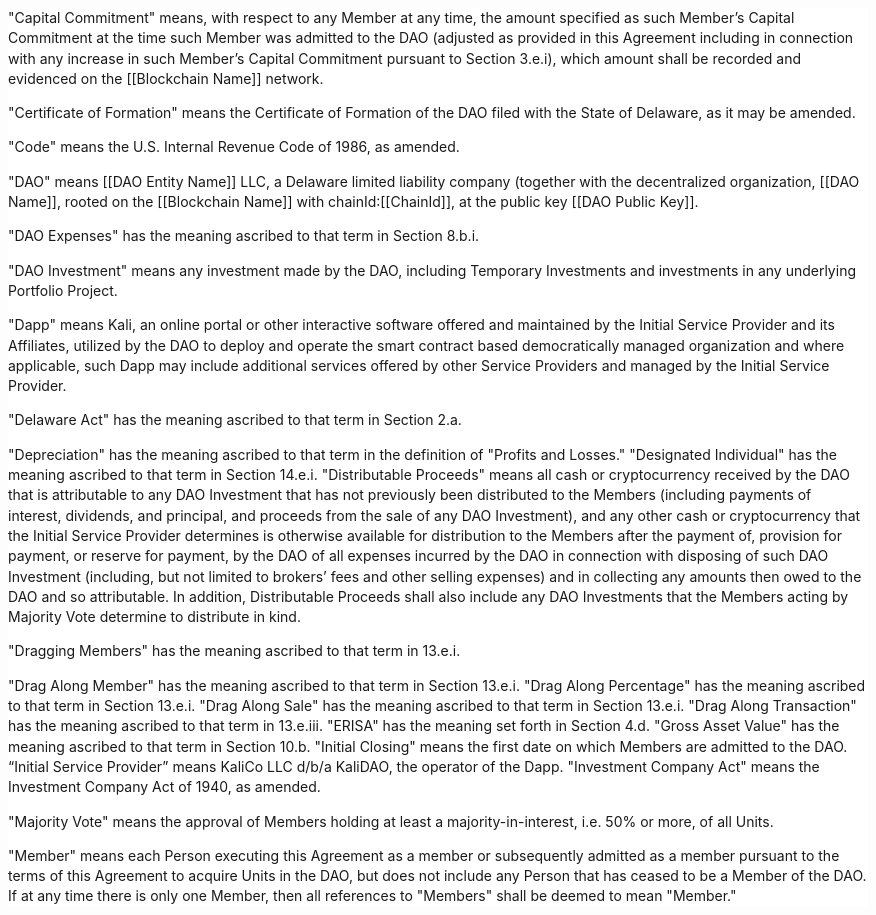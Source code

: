 "Capital Commitment" means, with respect to any Member at any time, the amount specified as such Member’s Capital Commitment at the time such Member was admitted to the DAO (adjusted as provided in this Agreement including in connection with any increase in such Member’s Capital Commitment pursuant to Section 3.e.i), which amount shall be recorded and evidenced on the [[Blockchain Name]] network.

"Certificate of Formation" means the Certificate of Formation of the DAO filed with the State of  Delaware, as it may be amended.

"Code" means the U.S. Internal Revenue Code of 1986, as amended.

"DAO" means [[DAO Entity Name]] LLC, a Delaware limited liability company (together with the decentralized organization, [[DAO Name]], rooted on the [[Blockchain Name]] with chainId:[[ChainId]], at the public key [[DAO Public Key]]. 

"DAO Expenses" has the meaning ascribed to that term in Section 8.b.i.
 
"DAO Investment" means any investment made by the DAO, including Temporary Investments and investments in any underlying Portfolio Project.

"Dapp" means Kali, an online portal or other interactive software offered and maintained by the Initial Service Provider and its Affiliates, utilized by the DAO to deploy and operate the smart contract based democratically managed organization and where applicable, such Dapp may include additional services offered by other Service Providers and managed by the Initial Service Provider.

"Delaware Act" has the meaning ascribed to that term in Section 2.a.

"Depreciation" has the meaning ascribed to that term in the definition of "Profits and Losses." "Designated Individual" has the meaning ascribed to that term in Section 14.e.i.
"Distributable Proceeds" means all cash or cryptocurrency received by the DAO that is attributable to any DAO Investment that has not previously been distributed to the Members (including payments of interest, dividends, and principal, and proceeds from the sale of any DAO Investment), and any other cash or cryptocurrency that the Initial Service Provider determines is otherwise available for distribution to the Members after the payment of, provision for payment, or reserve for payment, by the DAO of all expenses incurred by the DAO in connection with disposing of such DAO Investment (including, but not limited to brokers’ fees and other selling expenses) and in collecting any amounts then owed to the DAO and so attributable. In addition, Distributable Proceeds shall also include any DAO Investments that the Members acting by Majority Vote determine to distribute in kind.

"Dragging Members" has the meaning ascribed to that term in 13.e.i.

"Drag Along Member" has the meaning ascribed to that term in Section 13.e.i. "Drag Along Percentage" has the meaning ascribed to that term in Section 13.e.i. "Drag Along Sale" has the meaning ascribed to that term in Section 13.e.i. "Drag Along Transaction" has the meaning ascribed to that term in 13.e.iii. "ERISA" has the meaning set forth in Section 4.d.
"Gross Asset Value" has the meaning ascribed to that term in Section 10.b. "Initial Closing" means the first date on which Members are admitted to the DAO.
“Initial Service Provider” means KaliCo LLC d/b/a KaliDAO, the operator of the Dapp.
"Investment Company Act" means the Investment Company Act of 1940, as amended.

"Majority Vote" means the approval of Members holding at least a majority-in-interest, i.e. 50% or more, of all Units.

"Member" means each Person executing this Agreement as a member or subsequently admitted as a member pursuant to the terms of this Agreement to acquire Units in the DAO, but does not include any Person that has ceased to be a Member of the DAO. If at any time there is only one Member, then all references to "Members" shall be deemed to mean "Member."
 